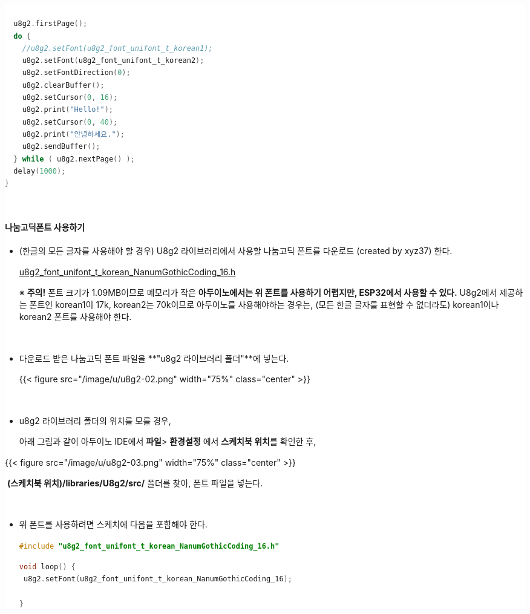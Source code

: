 ```C

  u8g2.firstPage();
  do {
    //u8g2.setFont(u8g2_font_unifont_t_korean1);
    u8g2.setFont(u8g2_font_unifont_t_korean2);
    u8g2.setFontDirection(0);
    u8g2.clearBuffer();
    u8g2.setCursor(0, 16);
    u8g2.print("Hello!");
    u8g2.setCursor(0, 40);
    u8g2.print("안녕하세요.");  
    u8g2.sendBuffer();
  } while ( u8g2.nextPage() );
  delay(1000);
}
```

<br>

#### 나눔고딕폰트 사용하기

* (한글의 모든 글자를 사용해야 할 경우) U8g2 라이브러리에서 사용할 나눔고딕 폰트를 다운로드 (created by xyz37) 한다.

  [u8g2_font_unifont_t_korean_NanumGothicCoding_16.h](https://github.com/xyz37/U8G2_Korean_Font/blob/master/Samples/U8g2_PrintUTF8/u8g2_font_unifont_t_korean_NanumGothicCoding_16.h)

  ※ **주의!** 폰트 크기가 1.09MB이므로 메모리가 작은 **아두이노에서는 위 폰트를 사용하기 어렵지만, ESP32에서 사용할 수 있다.** U8g2에서 제공하는 폰트인 korean1이 17k, korean2는 70k이므로 아두이노를 사용해야하는 경우는, (모든 한글 글자를 표현할 수 없더라도) korean1이나 korean2 폰트를 사용해야 한다.

<br>

* 다운로드 받은 나눔고딕 폰트 파일을 **"u8g2 라이브러리 폴더"**에 넣는다.

  {{< figure src="/image/u/u8g2-02.png" width="75%" class="center" >}}

<br>

* u8g2 라이브러리 폴더의 위치를 모를 경우,

  아래 그림과 같이 아두이노 IDE에서 **파일**> **환경설정** 에서 **스케치북 위치**를 확인한 후,

{{< figure src="/image/u/u8g2-03.png" width="75%" class="center" >}}

​		**(스케치북 위치)/libraries/U8g2/src/** 폴더를 찾아, 폰트 파일을 넣는다.

<br>

* 위 폰트를 사용하려면 스케치에 다음을 포함해야 한다.

  ```C
  #include "u8g2_font_unifont_t_korean_NanumGothicCoding_16.h"
  ```

   ```C
  void loop() {
    u8g2.setFont(u8g2_font_unifont_t_korean_NanumGothicCoding_16);
    
  }
   ```
